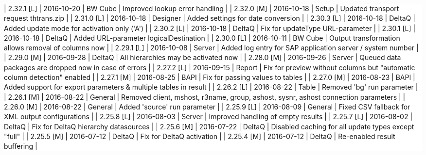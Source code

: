 | 2.32.1 [L]  | 2016-10-20 | BW Cube    | Improved lookup error handling                                                                                                                                                                                                   |
| 2.32.0 [M]  | 2016-10-18 | Setup      | Updated transport request thtrans.zip                                                                                                                                                                                            |
| 2.31.0 [L]  | 2016-10-18 | Designer   | Added settings for date conversion                                                                                                                                                                                               |
| 2.30.3 [L]  | 2016-10-18 | DeltaQ     | Added update mode for activation only ('A')                                                                                                                                                                                      |
| 2.30.2 [L]  | 2016-10-18 | DeltaQ     | Fix for updateType URL-parameter                                                                                                                                                                                                 |
| 2.30.1 [L]  | 2016-10-18 | DeltaQ     | Added URL-parameter logicalDestination                                                                                                                                                                                           |
| 2.30.0 [L]  | 2016-10-11 | BW Cube    | Output transformation allows removal of columns now                                                                                                                                                                              |
| 2.29.1 [L]  | 2016-10-08 | Server     | Added log entry for SAP application server / system number                                                                                                                                                                       |
| 2.29.0 [M]  | 2016-09-28 | DeltaQ     | All hierarchies may be activated now                                                                                                                                                                                             |
| 2.28.0 [M]  | 2016-09-26 | Server     | Queued data packages are dropped now in case of errors                                                                                                                                                                           |
| 2.27.2 [L]  | 2016-09-15 | Report     | Fix for preview without columns but "automatic column detection" enabled                                                                                                                                                         |
| 2.27.1 [M]  | 2016-08-25 | BAPI       | Fix for passing values to tables                                                                                                                                                                                                 |
| 2.27.0 [M]  | 2016-08-23 | BAPI       | Added support for export parameters & multiple tables in result                                                                                                                                                                  |
| 2.26.2 [L]  | 2016-08-22 | Table      | Removed 'bg' run parameter                                                                                                                                                                                                       |
| 2.26.1 [M]  | 2016-08-22 | General    | Removed client, mshost, r3name, group, ashost, sysnr, ashost connection parameters                                                                                                                                               |
| 2.26.0 [M]  | 2016-08-22 | General    | Added 'source' run parameter                                                                                                                                                                                                     |
| 2.25.9 [L]  | 2016-08-09 | General    | Fixed CSV fallback for XML output configurations                                                                                                                                                                                 |
| 2.25.8 [L]  | 2016-08-03 | Server     | Improved handling of empty results                                                                                                                                                                                               |
| 2.25.7 [L]  | 2016-08-02 | DeltaQ     | Fix for DeltaQ hierarchy datasources                                                                                                                                                                                             |
| 2.25.6 [M]  | 2016-07-22 | DeltaQ     | Disabled caching for all update types except "full"                                                                                                                                                                              |
| 2.25.5 [M]  | 2016-07-12 | DeltaQ     | Fix for DeltaQ activation                                                                                                                                                                                                        |
| 2.25.4 [M]  | 2016-07-12 | DeltaQ     | Re-enabled result buffering                                                                                                                                                                                                      |